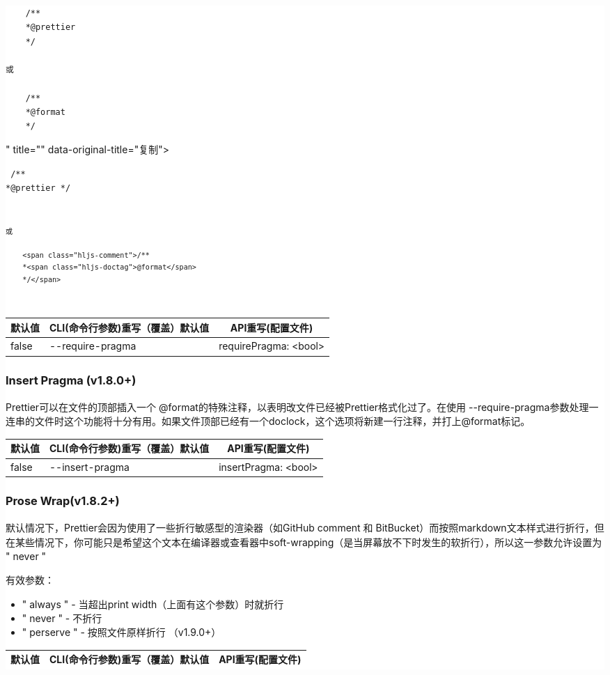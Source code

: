         /**
        *@prettier
        */

    或

        /**
        *@format
        */
" title="" data-original-title="复制"></span>
      <span type="button" class="saveToNote code-tool" data-toggle="tooltip" data-placement="top" title="" data-original-title="放进笔记"></span>
      </div>
      </div><pre class="hljs php"><code>
        <span class="hljs-comment">/**
        *<span class="hljs-doctag">@prettier</span>
        */</span>

    或

        <span class="hljs-comment">/**
        *<span class="hljs-doctag">@format</span>
        */</span>
</code></pre>
<table>
<thead><tr>
<th>默认值</th>
<th>CLI(命令行参数)重写（覆盖）默认值</th>
<th>API重写(配置文件)</th>
</tr></thead>
<tbody><tr>
<td>false</td>
<td>--require-pragma</td>
<td>requirePragma: &lt;bool&gt;</td>
</tr></tbody>
</table>
<h3 id="articleHeader15">Insert Pragma (v1.8.0+)</h3>
<p>Prettier可以在文件的顶部插入一个 @format的特殊注释，以表明改文件已经被Prettier格式化过了。在使用 --require-pragma参数处理一连串的文件时这个功能将十分有用。如果文件顶部已经有一个doclock，这个选项将新建一行注释，并打上@format标记。</p>
<table>
<thead><tr>
<th>默认值</th>
<th>CLI(命令行参数)重写（覆盖）默认值</th>
<th>API重写(配置文件)</th>
</tr></thead>
<tbody><tr>
<td>false</td>
<td>--insert-pragma</td>
<td>insertPragma: &lt;bool&gt;</td>
</tr></tbody>
</table>
<h3 id="articleHeader16">Prose Wrap(v1.8.2+)</h3>
<p>默认情况下，Prettier会因为使用了一些折行敏感型的渲染器（如GitHub comment 和 BitBucket）而按照markdown文本样式进行折行，但在某些情况下，你可能只是希望这个文本在编译器或查看器中soft-wrapping（是当屏幕放不下时发生的软折行），所以这一参数允许设置为 " never "</p>
<p>有效参数：</p>
<ul>
<li>" always " - 当超出print width（上面有这个参数）时就折行</li>
<li>" never " - 不折行</li>
<li>" perserve " - 按照文件原样折行 （v1.9.0+）</li>
</ul>
<table>
<thead><tr>
<th>默认值</th>
<th>CLI(命令行参数)重写（覆盖）默认值</th>
<th>API重写(配置文件)</th>